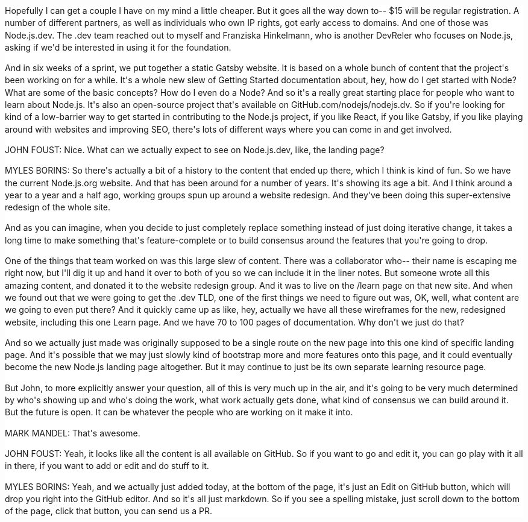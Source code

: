 Hopefully I can get a couple I have on my mind a little cheaper. But it goes all the way down to-- $15 will be regular registration. A number of different partners, as well as individuals who own IP rights, got early access to domains. And one of those was Node.js.dev. The .dev team reached out to myself and Franziska Hinkelmann, who is another DevReler who focuses on Node.js, asking if we'd be interested in using it for the foundation. 

And in six weeks of a sprint, we put together a static Gatsby website. It is based on a whole bunch of content that the project's been working on for a while. It's a whole new slew of Getting Started documentation about, hey, how do I get started with Node? What are some of the basic concepts? How do I even do a Node? And so it's a really great starting place for people who want to learn about Node.js. It's also an open-source project that's available on GitHub.com/nodejs/nodejs.dv. So if you're looking for kind of a low-barrier way to get started in contributing to the Node.js project, if you like React, if you like Gatsby, if you like playing around with websites and improving SEO, there's lots of different ways where you can come in and get involved. 

JOHN FOUST: Nice. What can we actually expect to see on Node.js.dev, like, the landing page? 

MYLES BORINS: So there's actually a bit of a history to the content that ended up there, which I think is kind of fun. So we have the current Node.js.org website. And that has been around for a number of years. It's showing its age a bit. And I think around a year to a year and a half ago, working groups spun up around a website redesign. And they've been doing this super-extensive redesign of the whole site. 

And as you can imagine, when you decide to just completely replace something instead of just doing iterative change, it takes a long time to make something that's feature-complete or to build consensus around the features that you're going to drop. 

One of the things that team worked on was this large slew of content. There was a collaborator who-- their name is escaping me right now, but I'll dig it up and hand it over to both of you so we can include it in the liner notes. But someone wrote all this amazing content, and donated it to the website redesign group. And it was to live on the /learn page on that new site. And when we found out that we were going to get the .dev TLD, one of the first things we need to figure out was, OK, well, what content are we going to even put there? And it quickly came up as like, hey, actually we have all these wireframes for the new, redesigned website, including this one Learn page. And we have 70 to 100 pages of documentation. Why don't we just do that? 

And so we actually just made was originally supposed to be a single route on the new page into this one kind of specific landing page. And it's possible that we may just slowly kind of bootstrap more and more features onto this page, and it could eventually become the new Node.js landing page altogether. But it may continue to just be its own separate learning resource page. 

But John, to more explicitly answer your question, all of this is very much up in the air, and it's going to be very much determined by who's showing up and who's doing the work, what work actually gets done, what kind of consensus we can build around it. But the future is open. It can be whatever the people who are working on it make it into. 

MARK MANDEL: That's awesome. 

JOHN FOUST: Yeah, it looks like all the content is all available on GitHub. So if you want to go and edit it, you can go play with it all in there, if you want to add or edit and do stuff to it. 

MYLES BORINS: Yeah, and we actually just added today, at the bottom of the page, it's just an Edit on GitHub button, which will drop you right into the GitHub editor. And so it's all just markdown. So if you see a spelling mistake, just scroll down to the bottom of the page, click that button, you can send us a PR. 
